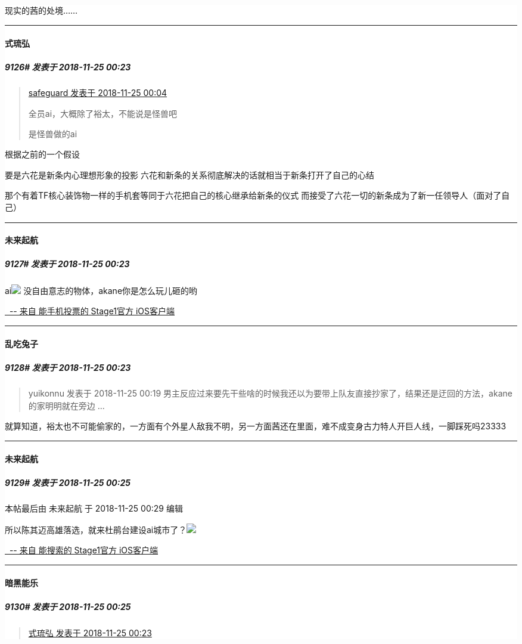 现实的茜的处境……

*****

####  式琉弘  
##### 9126#       发表于 2018-11-25 00:23

<blockquote><a href="httphttps://bbs.saraba1st.com/2b/forum.php?mod=redirect&amp;goto=findpost&amp;pid=41711534&amp;ptid=1527697" target="_blank">safeguard 发表于 2018-11-25 00:04</a>

全员ai，大概除了裕太，不能说是怪兽吧

是怪兽做的ai</blockquote>
根据之前的一个假设 

要是六花是新条内心理想形象的投影 六花和新条的关系彻底解决的话就相当于新条打开了自己的心结 

那个有着TF核心装饰物一样的手机套等同于六花把自己的核心继承给新条的仪式 而接受了六花一切的新条成为了新一任领导人（面对了自己）

*****

####  未来起航  
##### 9127#       发表于 2018-11-25 00:23

ai<img src="https://static.saraba1st.com/image/smiley/face2017/005.png" referrerpolicy="no-referrer">
没自由意志的物体，akane你是怎么玩儿砸的哟

[  -- 来自 能手机投票的 Stage1官方 iOS客户端](https://itunes.apple.com/fi/app/saraba1st/id1221237470?mt=8)

*****

####  乱吃兔子  
##### 9128#       发表于 2018-11-25 00:23

<blockquote>yuikonnu 发表于 2018-11-25 00:19
男主反应过来要先干些啥的时候我还以为要带上队友直接抄家了，结果还是迂回的方法，akane的家明明就在旁边 ...</blockquote>
就算知道，裕太也不可能偷家的，一方面有个外星人敌我不明，另一方面茜还在里面，难不成变身古力特人开巨人线，一脚踩死吗23333

*****

####  未来起航  
##### 9129#       发表于 2018-11-25 00:25

 本帖最后由 未来起航 于 2018-11-25 00:29 编辑 

所以陈其迈高雄落选，就来杜鹃台建设ai城市了？<img src="https://static.saraba1st.com/image/smiley/face2017/020.png" referrerpolicy="no-referrer">

[  -- 来自 能搜索的 Stage1官方 iOS客户端](https://itunes.apple.com/fi/app/saraba1st/id1221237470?mt=8)

*****

####  暗黑能乐  
##### 9130#       发表于 2018-11-25 00:25

<blockquote><a href="httphttps://bbs.saraba1st.com/2b/forum.php?mod=redirect&amp;goto=findpost&amp;pid=41711765&amp;ptid=1527697" target="_blank">式琉弘 发表于 2018-11-25 00:23</a>
